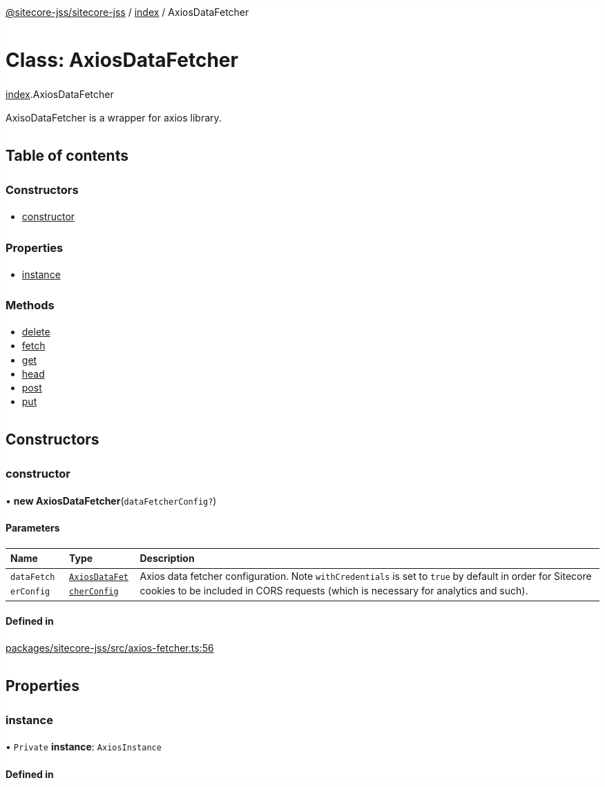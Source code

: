 [@sitecore-jss/sitecore-jss](../README.md) / [index](../modules/index.md) / AxiosDataFetcher

# Class: AxiosDataFetcher

[index](../modules/index.md).AxiosDataFetcher

AxisoDataFetcher is a wrapper for axios library.

## Table of contents

### Constructors

- [constructor](index.AxiosDataFetcher.md#constructor)

### Properties

- [instance](index.AxiosDataFetcher.md#instance)

### Methods

- [delete](index.AxiosDataFetcher.md#delete)
- [fetch](index.AxiosDataFetcher.md#fetch)
- [get](index.AxiosDataFetcher.md#get)
- [head](index.AxiosDataFetcher.md#head)
- [post](index.AxiosDataFetcher.md#post)
- [put](index.AxiosDataFetcher.md#put)

## Constructors

### constructor

• **new AxiosDataFetcher**(`dataFetcherConfig?`)

#### Parameters

| Name | Type | Description |
| :------ | :------ | :------ |
| `dataFetcherConfig` | [`AxiosDataFetcherConfig`](../modules/index.md#axiosdatafetcherconfig) | Axios data fetcher configuration. Note `withCredentials` is set to `true` by default in order for Sitecore cookies to be included in CORS requests (which is necessary for analytics and such). |

#### Defined in

[packages/sitecore-jss/src/axios-fetcher.ts:56](https://github.com/Sitecore/jss/blob/5d2a6e907/packages/sitecore-jss/src/axios-fetcher.ts#L56)

## Properties

### instance

• `Private` **instance**: `AxiosInstance`

#### Defined in
